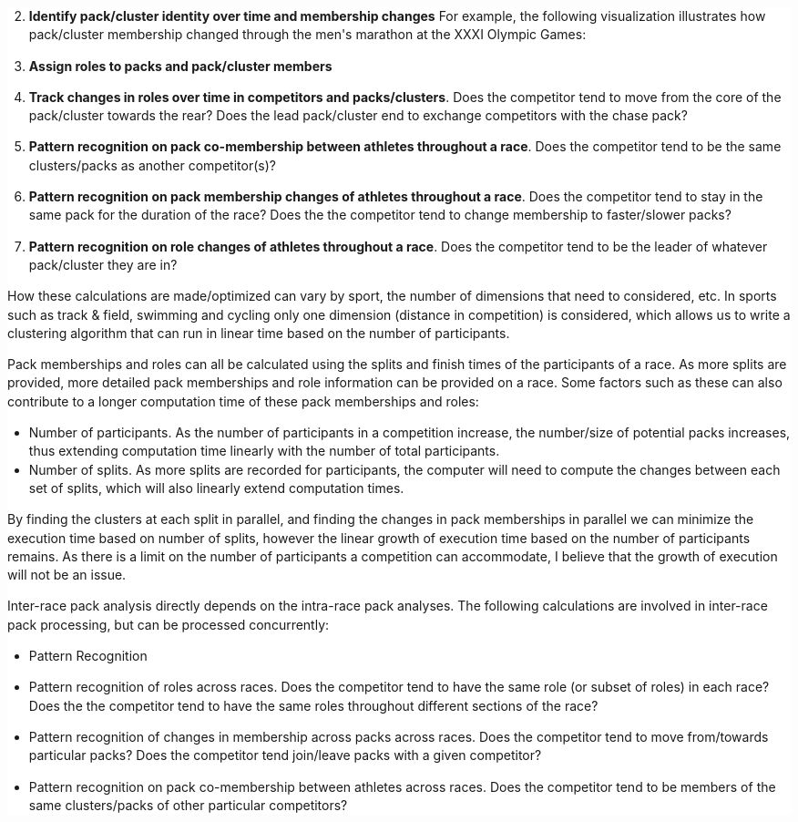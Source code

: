 2.  **Identify pack/cluster identity over time and membership changes**  For example, the following visualization illustrates how pack/cluster membership changed through the men's marathon at the XXXI Olympic Games:

    <div class="flourish-embed" data-src="visualisation/559694"><script src="https://public.flourish.studio/resources/embed.js"></script></div>
    
3.  **Assign roles to packs and pack/cluster members**
4.  **Track changes in roles over time in competitors and packs/clusters**.  Does the competitor tend to move from the core of the pack/cluster towards the rear?  Does the lead pack/cluster end to exchange competitors with the chase pack?
5.  **Pattern recognition on pack co-membership between athletes throughout a race**.  Does the competitor tend to be the same clusters/packs as another competitor(s)?
6.  **Pattern recognition on pack membership changes of athletes throughout a race**.  Does the competitor tend to stay in the same pack for the duration of the race?  Does the the competitor tend to change membership to faster/slower packs?
7.  **Pattern recognition on role changes of athletes throughout a race**.  Does the competitor tend to be the leader of whatever pack/cluster they are in?

How these calculations are made/optimized can vary by sport, the number of dimensions that need to considered, etc.  In sports such as track & field, swimming and cycling only one dimension (distance in competition) is considered, which allows us to write a clustering algorithm that can run in linear time based on the number of participants.

Pack memberships and roles can all be calculated using the splits and finish times of the participants of a race.  As more splits are provided, more detailed pack memberships and role information can be provided on a race.  Some factors such as these can also contribute to a longer computation time of these pack memberships and roles:

*  Number of participants.  As the number of participants in a competition increase, the number/size of potential packs increases, thus extending computation time linearly with the number of total participants.
*  Number of splits. As more splits are recorded for participants, the computer will need to compute the changes between each set of splits, which will also linearly extend computation times.


By finding the clusters at each split in parallel, and finding the changes in pack memberships in parallel we can minimize the execution time based on number of splits, however the linear growth of execution time based on the number of participants remains.  As there is a limit on the number of participants a competition can accommodate, I believe that the growth of execution will not be an issue.

Inter-race pack analysis directly depends on the intra-race pack analyses. The following calculations are involved in inter-race pack processing, but can be processed concurrently:

*  Pattern Recognition
        
*  Pattern recognition of roles across races.  Does the competitor tend to have the same role (or subset of roles) in each race? Does the the competitor tend to have the same roles throughout different sections of the race?
*  Pattern recognition of changes in membership across packs across races.  Does the competitor tend to move from/towards particular packs?  Does the competitor tend join/leave packs with a given competitor?
*  Pattern recognition on pack co-membership between athletes across races.  Does the competitor tend to be members of the same clusters/packs of other particular competitors?
         